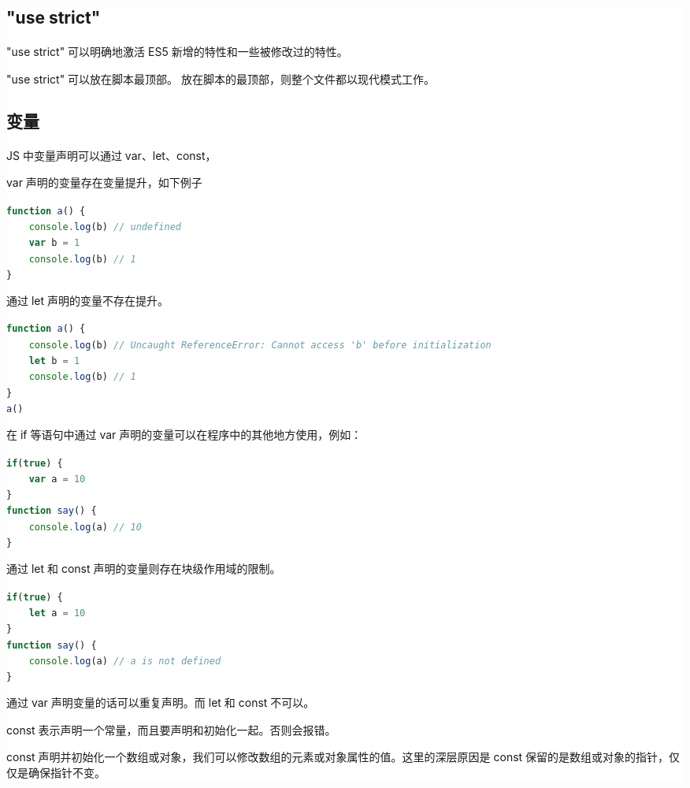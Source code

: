 
## "use strict"

"use strict" 可以明确地激活 ES5 新增的特性和一些被修改过的特性。

"use strict" 可以放在脚本最顶部。
放在脚本的最顶部，则整个文件都以现代模式工作。

## 变量

JS 中变量声明可以通过 var、let、const，

var 声明的变量存在变量提升，如下例子
```js
function a() {
    console.log(b) // undefined
    var b = 1
    console.log(b) // 1
}
```
通过 let 声明的变量不存在提升。

```js
function a() {
    console.log(b) // Uncaught ReferenceError: Cannot access 'b' before initialization
    let b = 1
    console.log(b) // 1
}
a()
```

在 if 等语句中通过 var 声明的变量可以在程序中的其他地方使用，例如：
```js
if(true) {
    var a = 10
}
function say() {
    console.log(a) // 10
}
```
通过 let 和 const 声明的变量则存在块级作用域的限制。

```js
if(true) {
    let a = 10
}
function say() {
    console.log(a) // a is not defined
}
```

通过 var 声明变量的话可以重复声明。而 let 和 const 不可以。

const 表示声明一个常量，而且要声明和初始化一起。否则会报错。

const 声明并初始化一个数组或对象，我们可以修改数组的元素或对象属性的值。这里的深层原因是 const 保留的是数组或对象的指针，仅仅是确保指针不变。
